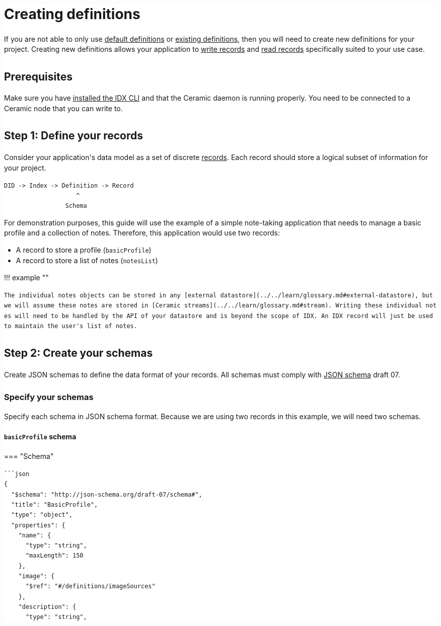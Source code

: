 # Creating definitions

If you are not able to only use [default definitions](default.md) or [existing definitions](existing.md), then you will need to create new definitions for your project. Creating new definitions allows your application to [write records](../../build/writing.md) and [read records](../../build/reading.md) specifically suited to your use case.

## **Prerequisites**

Make sure you have [installed the IDX CLI](../cli.md) and that the Ceramic daemon is running properly. You need to be connected to a Ceramic node that you can write to.

## **Step 1: Define your records**

Consider your application's data model as a set of discrete [records](../../learn/glossary.md#record). Each record should store a logical subset of information for your project.

```
DID -> Index -> Definition -> Record
					^
				 Schema
```

For demonstration purposes, this guide will use the example of a simple note-taking application that needs to manage a basic profile and a collection of notes. Therefore, this application would use two records:

- A record to store a profile (`basicProfile`)
- A record to store a list of notes (`notesList`)

!!! example ""

    The individual notes objects can be stored in any [external datastore](../../learn/glossary.md#external-datastore), but we will assume these notes are stored in [Ceramic streams](../../learn/glossary.md#stream). Writing these individual notes will need to be handled by the API of your datastore and is beyond the scope of IDX. An IDX record will just be used to maintain the user's list of notes.

## **Step 2: Create your schemas**

Create JSON schemas to define the data format of your records. All schemas must comply with [JSON schema](https://json-schema.org/) draft 07.

### Specify your schemas

Specify each schema in JSON schema format. Because we are using two records in this example, we will need two schemas.

#### `basicProfile` schema

=== "Schema"

    ```json
    {
      "$schema": "http://json-schema.org/draft-07/schema#",
      "title": "BasicProfile",
      "type": "object",
      "properties": {
        "name": {
          "type": "string",
          "maxLength": 150
        },
        "image": {
          "$ref": "#/definitions/imageSources"
        },
        "description": {
          "type": "string",